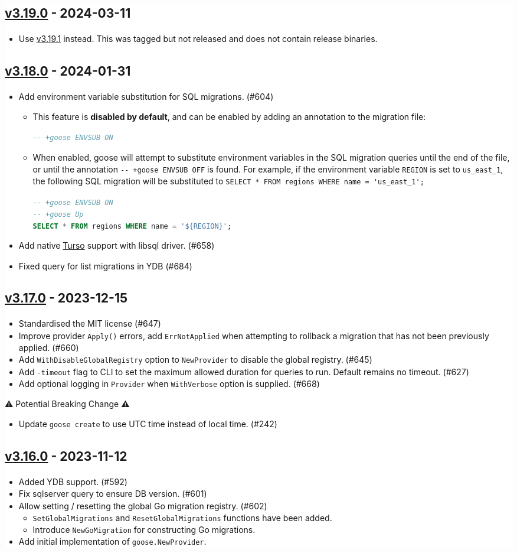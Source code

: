 ## [v3.19.0] - 2024-03-11

- Use [v3.19.1] instead. This was tagged but not released and does not contain release binaries.

## [v3.18.0] - 2024-01-31

- Add environment variable substitution for SQL migrations. (#604)

  - This feature is **disabled by default**, and can be enabled by adding an annotation to the
    migration file:

    ```sql
    -- +goose ENVSUB ON
    ```

  - When enabled, goose will attempt to substitute environment variables in the SQL migration
    queries until the end of the file, or until the annotation `-- +goose ENVSUB OFF` is found. For
    example, if the environment variable `REGION` is set to `us_east_1`, the following SQL migration
    will be substituted to `SELECT * FROM regions WHERE name = 'us_east_1';`

    ```sql
    -- +goose ENVSUB ON
    -- +goose Up
    SELECT * FROM regions WHERE name = '${REGION}';
    ```

- Add native [Turso](https://turso.tech/) support with libsql driver. (#658)

- Fixed query for list migrations in YDB (#684)

## [v3.17.0] - 2023-12-15

- Standardised the MIT license (#647)
- Improve provider `Apply()` errors, add `ErrNotApplied` when attempting to rollback a migration
  that has not been previously applied. (#660)
- Add `WithDisableGlobalRegistry` option to `NewProvider` to disable the global registry. (#645)
- Add `-timeout` flag to CLI to set the maximum allowed duration for queries to run. Default remains
  no timeout. (#627)
- Add optional logging in `Provider` when `WithVerbose` option is supplied. (#668)

⚠️ Potential Breaking Change ⚠️

- Update `goose create` to use UTC time instead of local time. (#242)

## [v3.16.0] - 2023-11-12

- Added YDB support. (#592)
- Fix sqlserver query to ensure DB version. (#601)
- Allow setting / resetting the global Go migration registry. (#602)
  - `SetGlobalMigrations` and `ResetGlobalMigrations` functions have been added.
  - Introduce `NewGoMigration` for constructing Go migrations.
- Add initial implementation of `goose.NewProvider`.


[Unreleased]: https://github.com/pressly/goose/compare/v3.22.0...HEAD
[v3.22.0]: https://github.com/pressly/goose/compare/v3.21.1...v3.22.0
[v3.21.1]: https://github.com/pressly/goose/compare/v3.20.0...v3.21.1
[v3.21.0]: https://github.com/pressly/goose/compare/v3.20.0...v3.21.0
[v3.20.0]: https://github.com/pressly/goose/compare/v3.19.2...v3.20.0
[v3.19.2]: https://github.com/pressly/goose/compare/v3.19.1...v3.19.2
[v3.19.1]: https://github.com/pressly/goose/compare/v3.19.0...v3.19.1
[v3.19.0]: https://github.com/pressly/goose/compare/v3.18.0...v3.19.0
[v3.18.0]: https://github.com/pressly/goose/compare/v3.17.0...v3.18.0
[v3.17.0]: https://github.com/pressly/goose/compare/v3.16.0...v3.17.0
[v3.16.0]: https://github.com/pressly/goose/compare/v3.15.1...v3.16.0
[v3.15.1]: https://github.com/pressly/goose/compare/v3.15.0...v3.15.1
[v3.15.0]: https://github.com/pressly/goose/compare/v3.14.0...v3.15.0
[v3.14.0]: https://github.com/pressly/goose/compare/v3.13.4...v3.14.0
[v3.13.4]: https://github.com/pressly/goose/compare/v3.13.1...v3.13.4
[v3.13.1]: https://github.com/pressly/goose/compare/v3.13.0...v3.13.1
[v3.13.0]: https://github.com/pressly/goose/releases/tag/v3.13.0